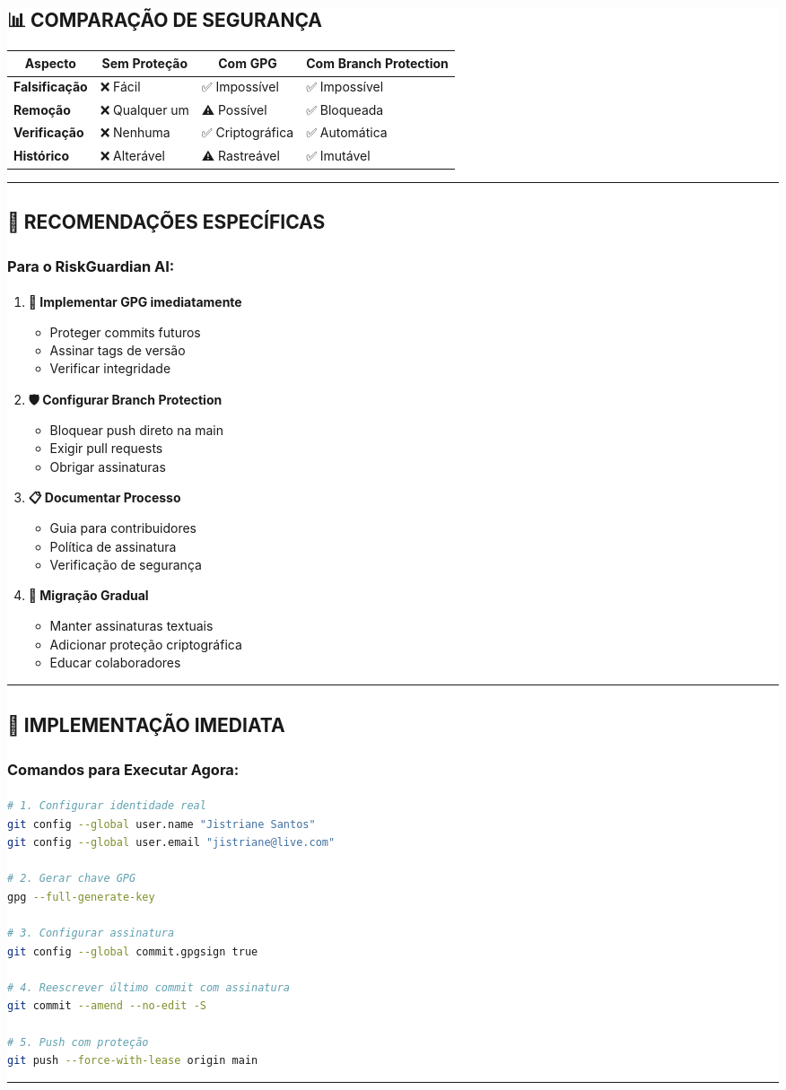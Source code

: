 
## 📊 **COMPARAÇÃO DE SEGURANÇA**

| Aspecto | Sem Proteção | Com GPG | Com Branch Protection |
|---------|---------------|---------|----------------------|
| **Falsificação** | ❌ Fácil | ✅ Impossível | ✅ Impossível |
| **Remoção** | ❌ Qualquer um | ⚠️ Possível | ✅ Bloqueada |
| **Verificação** | ❌ Nenhuma | ✅ Criptográfica | ✅ Automática |
| **Histórico** | ❌ Alterável | ⚠️ Rastreável | ✅ Imutável |

---

## 🎯 **RECOMENDAÇÕES ESPECÍFICAS**

### **Para o RiskGuardian AI:**

1. **🔐 Implementar GPG imediatamente**
   - Proteger commits futuros
   - Assinar tags de versão
   - Verificar integridade

2. **🛡️ Configurar Branch Protection**
   - Bloquear push direto na main
   - Exigir pull requests
   - Obrigar assinaturas

3. **📋 Documentar Processo**
   - Guia para contribuidores
   - Política de assinatura
   - Verificação de segurança

4. **🔄 Migração Gradual**
   - Manter assinaturas textuais
   - Adicionar proteção criptográfica
   - Educar colaboradores

---

## 🚀 **IMPLEMENTAÇÃO IMEDIATA**

### **Comandos para Executar Agora:**
```bash
# 1. Configurar identidade real
git config --global user.name "Jistriane Santos"
git config --global user.email "jistriane@live.com"

# 2. Gerar chave GPG
gpg --full-generate-key

# 3. Configurar assinatura
git config --global commit.gpgsign true

# 4. Reescrever último commit com assinatura
git commit --amend --no-edit -S

# 5. Push com proteção
git push --force-with-lease origin main
```

---